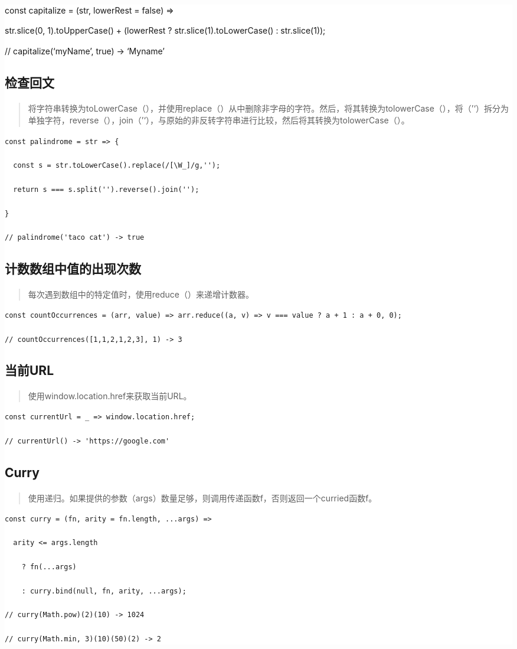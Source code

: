 const capitalize = (str, lowerRest = false) =>

str.slice(0, 1).toUpperCase() + (lowerRest ? str.slice(1).toLowerCase() : str.slice(1));

// capitalize(‘myName’, true) -> ‘Myname’

## 检查回文

> 将字符串转换为toLowerCase（），并使用replace（）从中删除非字母的字符。然后，将其转换为tolowerCase（），将（’‘）拆分为单独字符，reverse（），join（’‘），与原始的非反转字符串进行比较，然后将其转换为tolowerCase（）。

```
const palindrome = str => {

  const s = str.toLowerCase().replace(/[\W_]/g,'');

  return s === s.split('').reverse().join('');

}

// palindrome('taco cat') -> true

```

## 计数数组中值的出现次数

> 每次遇到数组中的特定值时，使用reduce（）来递增计数器。

```
const countOccurrences = (arr, value) => arr.reduce((a, v) => v === value ? a + 1 : a + 0, 0);

// countOccurrences([1,1,2,1,2,3], 1) -> 3

```

## 当前URL

> 使用window.location.href来获取当前URL。

```
const currentUrl = _ => window.location.href;

// currentUrl() -> 'https://google.com'

```

## Curry

> 使用递归。如果提供的参数（args）数量足够，则调用传递函数f，否则返回一个curried函数f。

```
const curry = (fn, arity = fn.length, ...args) =>

  arity <= args.length

    ? fn(...args)

    : curry.bind(null, fn, arity, ...args);

// curry(Math.pow)(2)(10) -> 1024

// curry(Math.min, 3)(10)(50)(2) -> 2

```
